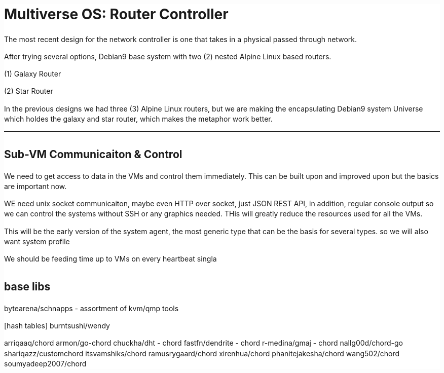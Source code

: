# Multiverse OS: Router Controller 
The most recent design for the network controller is one that takes in a 
physical passed through network.

After trying several options, Debian9 base system with two (2) nested Alpine
Linux based routers.

  (1) Galaxy Router 

  (2) Star Router

In the previous designs we had three (3) Alpine Linux routers, but we are 
making the encapsulating Debian9 system Universe which holdes the galaxy and
star router, which makes the metaphor work better. 

_______________________________________________________________________________
## Sub-VM Communicaiton & Control
We need to get access to data in the VMs and control them immediately. This
can be built upon and improved upon but the basics are important now. 

WE need unix socket communicaiton, maybe even HTTP over socket, just JSON REST
API, in addition, regular console output so we can control the systems without
SSH or any graphics needed. THis will greatly reduce the resources used for
all the VMs.


This will be the early version of the system agent, the most generic type that
can be the basis for several types. so we will also want system profile


We should be feeding time up to VMs on every heartbeat singla


## base libs
bytearena/schnapps - assortment of kvm/qmp tools



[hash tables]
burntsushi/wendy

arriqaaq/chord
armon/go-chord
chuckha/dht - chord
fastfn/dendrite - chord
r-medina/gmaj - chord
nallg00d/chord-go
shariqazz/customchord
itsvamshiks/chord
ramusrygaard/chord
xirenhua/chord
phanitejakesha/chord
wang502/chord
soumyadeep2007/chord
